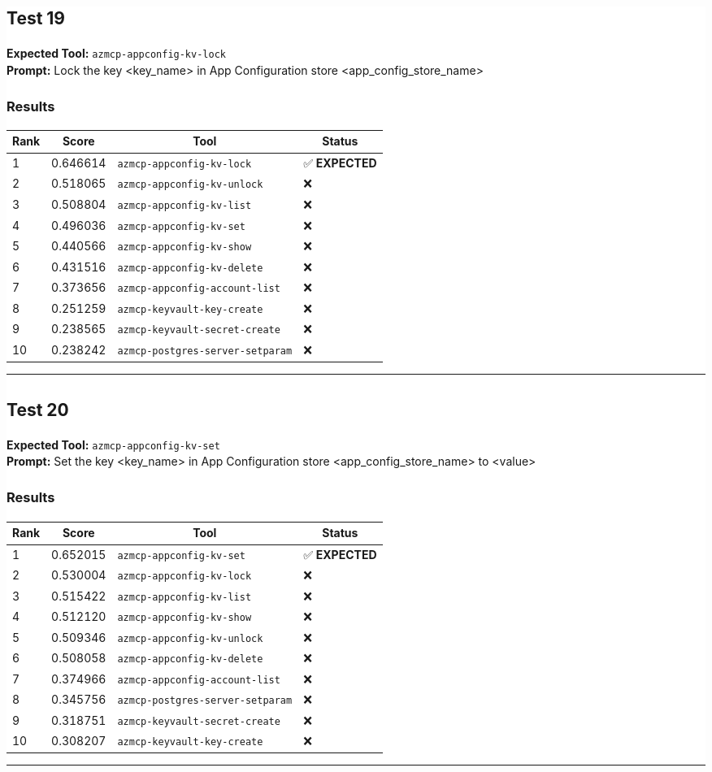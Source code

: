 
## Test 19

**Expected Tool:** `azmcp-appconfig-kv-lock`  
**Prompt:** Lock the key <key_name> in App Configuration store <app_config_store_name>  

### Results

| Rank | Score | Tool | Status |
|------|-------|------|--------|
| 1 | 0.646614 | `azmcp-appconfig-kv-lock` | ✅ **EXPECTED** |
| 2 | 0.518065 | `azmcp-appconfig-kv-unlock` | ❌ |
| 3 | 0.508804 | `azmcp-appconfig-kv-list` | ❌ |
| 4 | 0.496036 | `azmcp-appconfig-kv-set` | ❌ |
| 5 | 0.440566 | `azmcp-appconfig-kv-show` | ❌ |
| 6 | 0.431516 | `azmcp-appconfig-kv-delete` | ❌ |
| 7 | 0.373656 | `azmcp-appconfig-account-list` | ❌ |
| 8 | 0.251259 | `azmcp-keyvault-key-create` | ❌ |
| 9 | 0.238565 | `azmcp-keyvault-secret-create` | ❌ |
| 10 | 0.238242 | `azmcp-postgres-server-setparam` | ❌ |

---

## Test 20

**Expected Tool:** `azmcp-appconfig-kv-set`  
**Prompt:** Set the key <key_name> in App Configuration store <app_config_store_name> to \<value>  

### Results

| Rank | Score | Tool | Status |
|------|-------|------|--------|
| 1 | 0.652015 | `azmcp-appconfig-kv-set` | ✅ **EXPECTED** |
| 2 | 0.530004 | `azmcp-appconfig-kv-lock` | ❌ |
| 3 | 0.515422 | `azmcp-appconfig-kv-list` | ❌ |
| 4 | 0.512120 | `azmcp-appconfig-kv-show` | ❌ |
| 5 | 0.509346 | `azmcp-appconfig-kv-unlock` | ❌ |
| 6 | 0.508058 | `azmcp-appconfig-kv-delete` | ❌ |
| 7 | 0.374966 | `azmcp-appconfig-account-list` | ❌ |
| 8 | 0.345756 | `azmcp-postgres-server-setparam` | ❌ |
| 9 | 0.318751 | `azmcp-keyvault-secret-create` | ❌ |
| 10 | 0.308207 | `azmcp-keyvault-key-create` | ❌ |

---